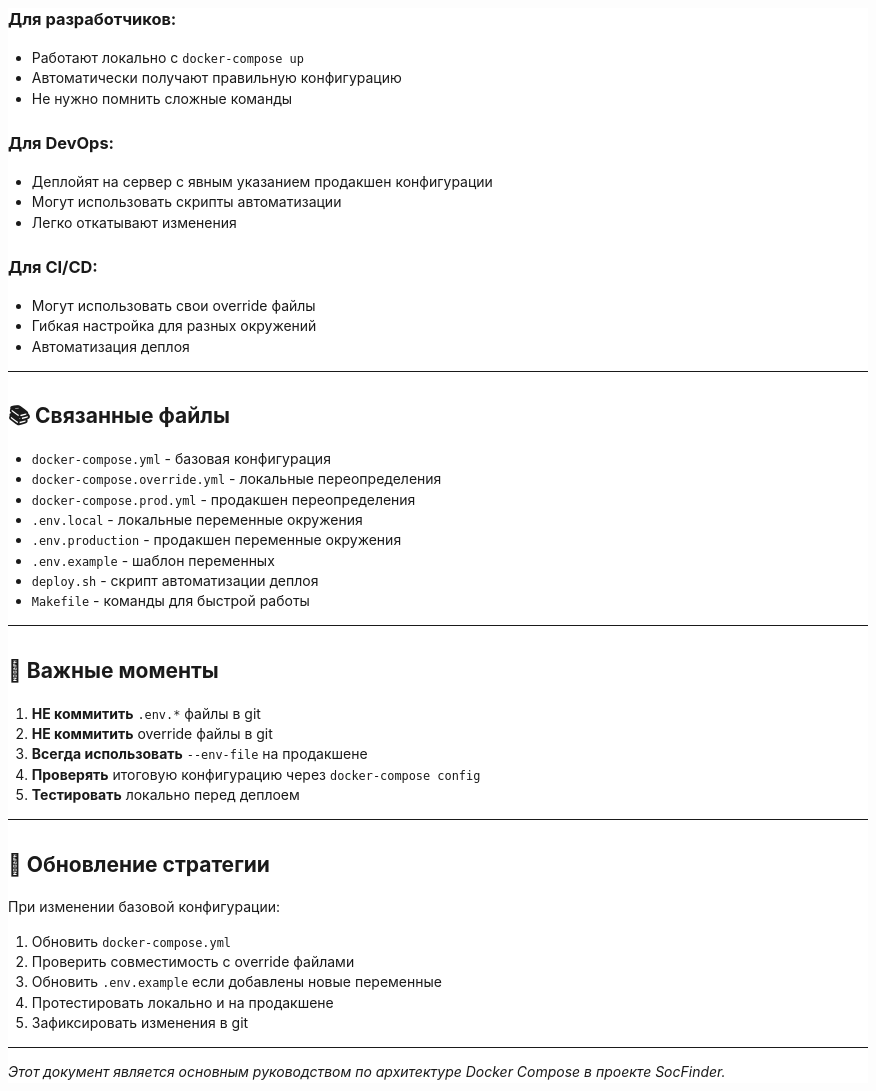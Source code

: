 ### Для разработчиков:
- Работают локально с `docker-compose up`
- Автоматически получают правильную конфигурацию
- Не нужно помнить сложные команды

### Для DevOps:
- Деплойят на сервер с явным указанием продакшен конфигурации
- Могут использовать скрипты автоматизации
- Легко откатывают изменения

### Для CI/CD:
- Могут использовать свои override файлы
- Гибкая настройка для разных окружений
- Автоматизация деплоя

---

## 📚 Связанные файлы

- `docker-compose.yml` - базовая конфигурация
- `docker-compose.override.yml` - локальные переопределения
- `docker-compose.prod.yml` - продакшен переопределения
- `.env.local` - локальные переменные окружения
- `.env.production` - продакшен переменные окружения
- `.env.example` - шаблон переменных
- `deploy.sh` - скрипт автоматизации деплоя
- `Makefile` - команды для быстрой работы

---

## 🚨 Важные моменты

1. **НЕ коммитить** `.env.*` файлы в git
2. **НЕ коммитить** override файлы в git
3. **Всегда использовать** `--env-file` на продакшене
4. **Проверять** итоговую конфигурацию через `docker-compose config`
5. **Тестировать** локально перед деплоем

---

## 🔄 Обновление стратегии

При изменении базовой конфигурации:
1. Обновить `docker-compose.yml`
2. Проверить совместимость с override файлами
3. Обновить `.env.example` если добавлены новые переменные
4. Протестировать локально и на продакшене
5. Зафиксировать изменения в git

---

*Этот документ является основным руководством по архитектуре Docker Compose в проекте SocFinder.*
